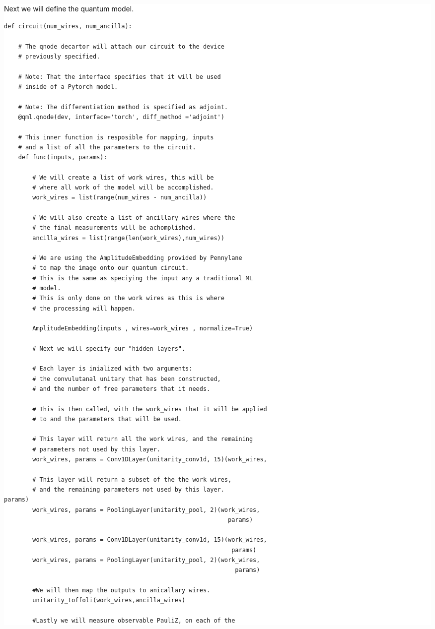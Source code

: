  Next we will define the quantum model.

```
def circuit(num_wires, num_ancilla):

    # The qnode decartor will attach our circuit to the device
    # previously specified.
    
    # Note: That the interface specifies that it will be used 
    # inside of a Pytorch model.
    
    # Note: The differentiation method is specified as adjoint.
    @qml.qnode(dev, interface='torch', diff_method ='adjoint')
    
    # This inner function is resposible for mapping, inputs
    # and a list of all the parameters to the circuit. 
    def func(inputs, params):
    
        # We will create a list of work wires, this will be
        # where all work of the model will be accomplished.
        work_wires = list(range(num_wires - num_ancilla))
        
        # We will also create a list of ancillary wires where the
        # the final measurements will be achomplished.
        ancilla_wires = list(range(len(work_wires),num_wires))

        # We are using the AmplitudeEmbedding provided by Pennylane
        # to map the image onto our quantum circuit.
        # This is the same as speciying the input any a traditional ML
        # model.
        # This is only done on the work wires as this is where
        # the processing will happen. 
        
        AmplitudeEmbedding(inputs , wires=work_wires , normalize=True)

        # Next we will specify our "hidden layers".
        
        # Each layer is inialized with two arguments: 
        # the convulutanal unitary that has been constructed, 
        # and the number of free parameters that it needs.
        
        # This is then called, with the work_wires that it will be applied
        # to and the parameters that will be used.
        
        # This layer will return all the work wires, and the remaining
        # parameters not used by this layer.
        work_wires, params = Conv1DLayer(unitarity_conv1d, 15)(work_wires, 
              
        # This layer will return a subset of the the work wires, 
        # and the remaining parameters not used by this layer.                                                                                                                                                                                                                 params)
        work_wires, params = PoolingLayer(unitarity_pool, 2)(work_wires,
                                                               params)
                                                               
        work_wires, params = Conv1DLayer(unitarity_conv1d, 15)(work_wires,
                                                                params)
        work_wires, params = PoolingLayer(unitarity_pool, 2)(work_wires,
                                                                 params)
   
        #We will then map the outputs to anicallary wires.
        unitarity_toffoli(work_wires,ancilla_wires)

        #Lastly we will measure observable PauliZ, on each of the
```